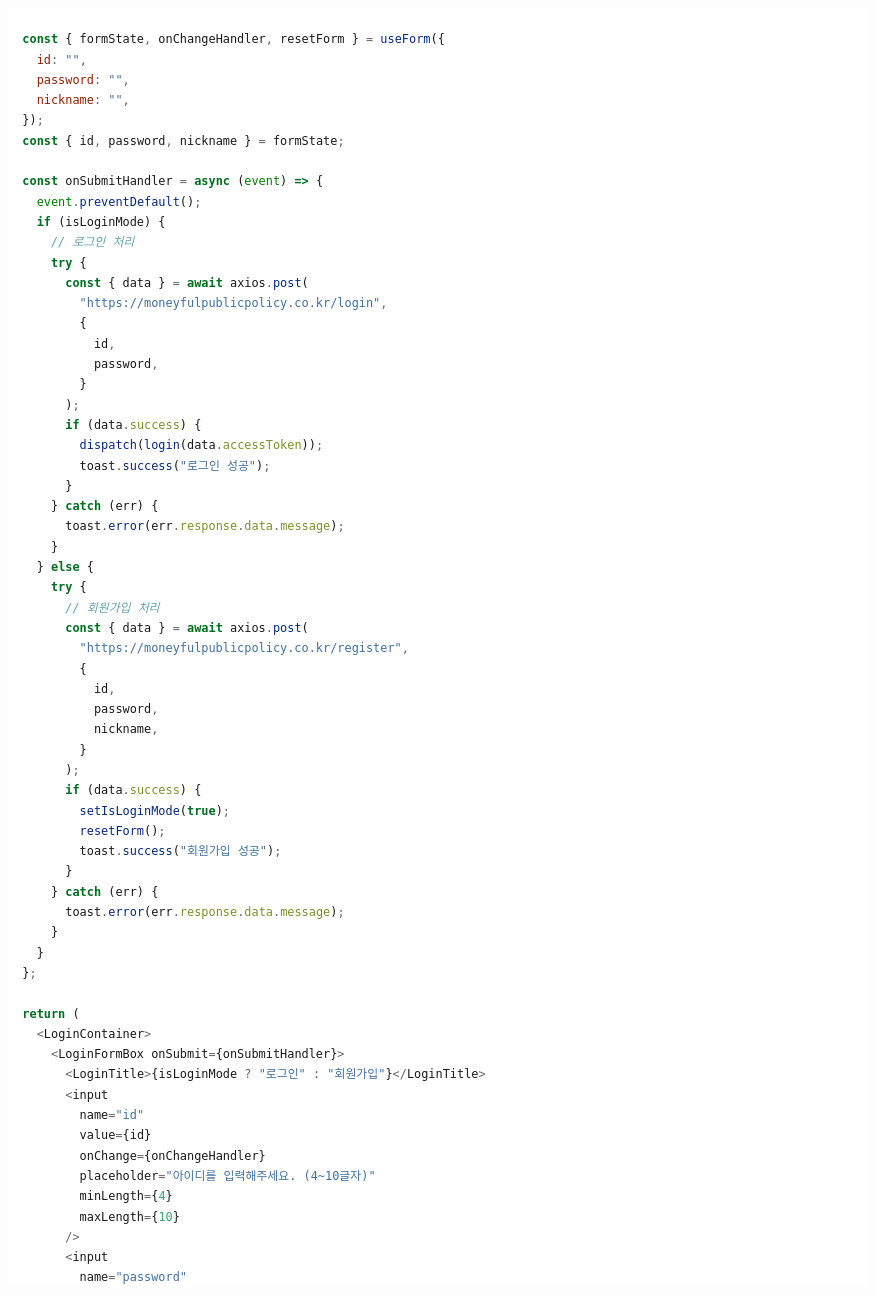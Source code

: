 ```js

  const { formState, onChangeHandler, resetForm } = useForm({
    id: "",
    password: "",
    nickname: "",
  });
  const { id, password, nickname } = formState;

  const onSubmitHandler = async (event) => {
    event.preventDefault();
    if (isLoginMode) {
      // 로그인 처리
      try {
        const { data } = await axios.post(
          "https://moneyfulpublicpolicy.co.kr/login",
          {
            id,
            password,
          }
        );
        if (data.success) {
          dispatch(login(data.accessToken));
          toast.success("로그인 성공");
        }
      } catch (err) {
        toast.error(err.response.data.message);
      }
    } else {
      try {
        // 회원가입 처리
        const { data } = await axios.post(
          "https://moneyfulpublicpolicy.co.kr/register",
          {
            id,
            password,
            nickname,
          }
        );
        if (data.success) {
          setIsLoginMode(true);
          resetForm();
          toast.success("회원가입 성공");
        }
      } catch (err) {
        toast.error(err.response.data.message);
      }
    }
  };

  return (
    <LoginContainer>
      <LoginFormBox onSubmit={onSubmitHandler}>
        <LoginTitle>{isLoginMode ? "로그인" : "회원가입"}</LoginTitle>
        <input
          name="id"
          value={id}
          onChange={onChangeHandler}
          placeholder="아이디를 입력해주세요. (4~10글자)"
          minLength={4}
          maxLength={10}
        />
        <input
          name="password"
```